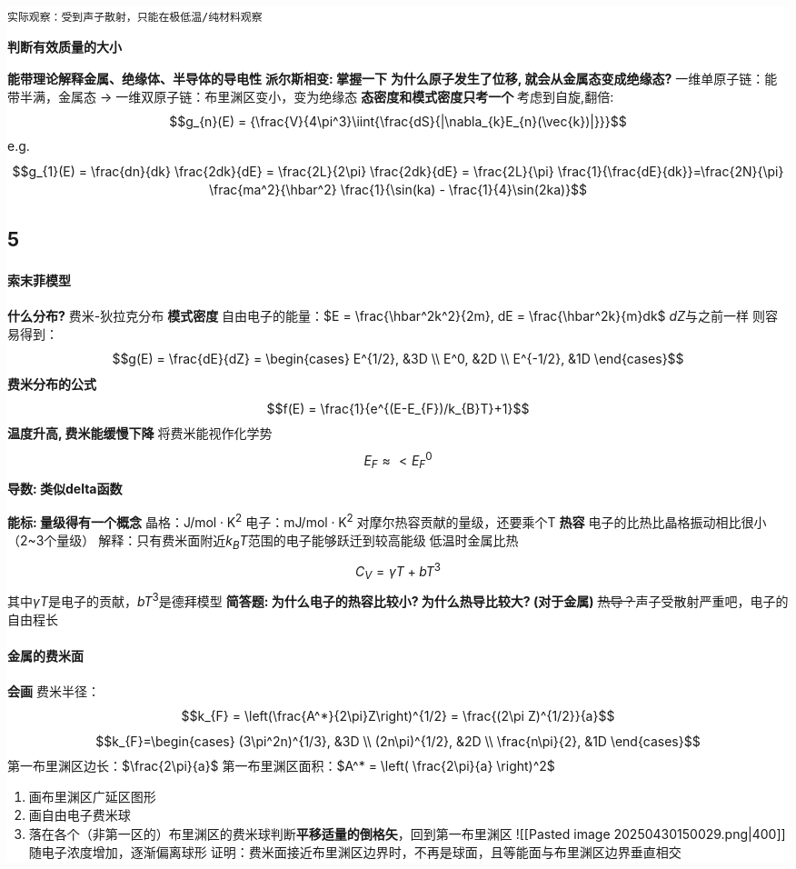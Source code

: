     实际观察：受到声子散射，只能在极低温/纯材料观察
**判断有效质量的大小**

**能带理论解释金属、绝缘体、半导体的导电性**
**派尔斯相变: 掌握一下**
    **为什么原子发生了位移, 就会从金属态变成绝缘态?**
    一维单原子链：能带半满，金属态
    -> 一维双原子链：布里渊区变小，变为绝缘态
**态密度和模式密度只考一个**
考虑到自旋,翻倍:
$$g_{n}(E) =  {\frac{V}{4\pi^3}\iint{\frac{dS}{|\nabla_{k}E_{n}(\vec{k})|}}}$$
e.g.
$$g_{1}(E) = \frac{dn}{dk} \frac{2dk}{dE} = \frac{2L}{2\pi} \frac{2dk}{dE} = \frac{2L}{\pi} \frac{1}{\frac{dE}{dk}}=\frac{2N}{\pi} \frac{ma^2}{\hbar^2} \frac{1}{\sin(ka) - \frac{1}{4}\sin(2ka)}$$
## 5
#### **索末菲模型**
**什么分布?**
费米-狄拉克分布
**模式密度**
自由电子的能量：$E = \frac{\hbar^2k^2}{2m}, dE = \frac{\hbar^2k}{m}dk$
$dZ$与之前一样
则容易得到：$$g(E) = \frac{dE}{dZ} = \begin{cases}
E^{1/2}, &3D \\
E^0, &2D \\
E^{-1/2}, &1D
\end{cases}$$
**费米分布的公式**
$$f(E) = \frac{1}{e^{(E-E_{F})/k_{B}T}+1}$$
**温度升高, 费米能缓慢下降**
将费米能视作化学势$$E_F\approx<E_F^0$$
**导数: 类似delta函数**

**能标: 量级得有一个概念**
晶格：$\mathrm{J/mol\cdot K^2}$
电子：$\mathrm{mJ/mol\cdot K^2}$
对摩尔热容贡献的量级，还要乘个T
**热容**
电子的比热比晶格振动相比很小（2~3个量级）
解释：只有费米面附近$k_BT$范围的电子能够跃迁到较高能级
低温时金属比热
$$C_V = \gamma T + b T^3$$
    其中$\gamma T$是电子的贡献，$bT^3$是德拜模型
**简答题: 为什么电子的热容比较小? 为什么热导比较大? (对于金属)**
~~热导？~~声子受散射严重吧，电子的自由程长
#### **金属的费米面**
**会画**
费米半径：
$$k_{F} = \left(\frac{A^*}{2\pi}Z\right)^{1/2} = \frac{(2\pi Z)^{1/2}}{a}$$
$$k_{F}=\begin{cases}
(3\pi^2n)^{1/3}, &3D \\
(2n\pi)^{1/2}, &2D \\
\frac{n\pi}{2}, &1D
\end{cases}$$
第一布里渊区边长：$\frac{2\pi}{a}$
第一布里渊区面积：$A^* = \left( \frac{2\pi}{a} \right)^2$
1. 画布里渊区广延区图形
2. 画自由电子费米球
3. 落在各个（非第一区的）布里渊区的费米球判断**平移适量的倒格矢**，回到第一布里渊区
    ![[Pasted image 20250430150029.png|400]]
    随电子浓度增加，逐渐偏离球形
    证明：费米面接近布里渊区边界时，不再是球面，且等能面与布里渊区边界垂直相交